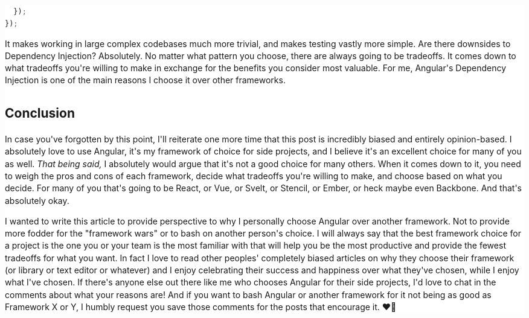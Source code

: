 ```typescript
  });
});
```

It makes working in large complex codebases much more trivial, and makes testing vastly more simple. Are there downsides to Dependency Injection? Absolutely. No matter what pattern you choose, there are always going to be tradeoffs. It comes down to what tradeoffs you're willing to make in exchange for the benefits you consider most valuable. For me, Angular's Dependency Injection is one of the main reasons I choose it over other frameworks.

## Conclusion

In case you've forgotten by this point, I'll reiterate one more time that this post is incredibly biased and entirely opinion-based. I absolutely love to use Angular, it's my framework of choice for side projects, and I believe it's an excellent choice for many of you as well. *That being said,* I absolutely would argue that it's not a good choice for many others. When it comes down to it, you need to weigh the pros and cons of each framework, decide what tradeoffs you're willing to make, and choose based on what you decide. For many of you that's going to be React, or Vue, or Svelt, or Stencil, or Ember, or heck maybe even Backbone. And that's absolutely okay.

I wanted to write this article to provide perspective to why I personally choose Angular over another framework. Not to provide more fodder for the "framework wars" or to bash on another person's choice. I will always say that the best framework choice for a project is the one you or your team is the most familiar with that will help you be the most productive and provide the fewest tradeoffs for what you want. In fact I love to read other peoples' completely biased articles on why they choose their framework (or library or text editor or whatever) and I enjoy celebrating their success and happiness over what they've chosen, while I enjoy what I've chosen. If there's anyone else out there like me who chooses Angular for their side projects, I'd love to chat in the comments about what your reasons are! And if you want to bash Angular or another framework for it not being as good as Framework X or Y, I humbly request you save those comments for the posts that encourage it. ❤🌈
